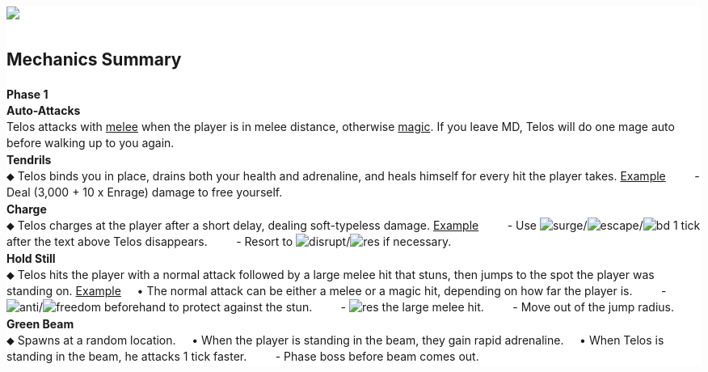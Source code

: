 
<img class="media" src="https://i.imgur.com/SiiNwMN.jpg">






## Mechanics Summary





<div class="flex-vertical whitney theme-dark">
<div class="chat flex-vertical flex-spacer">
<div class="content flex-spacer flex-horizontal">
<div class="flex-spacer flex-vertical messages-wrapper">
<div class="scroller-wrap">
<div class="scroller messages">
<div class="message-group hide-overflow">
<div class="comment">
<div class="message first">
<div class="accessory">

<div class="embed-wrapper">
<div class="embed-color-pill" style="background-color: rgb(0, 153, 255);"></div>
<div class="embed embed-rich">
<div class="embed-content">
<div class="embed-content-inner">

<div class="embed-title" ><strong>Phase 1</strong>
</div>

<div class="embed-fields"><div class="embed-field" ><div class="embed-field-name" ><strong>Auto-Attacks</strong>
</div><div class="embed-field-value markup" >Telos attacks with <a title="" href="https://imgur.com/e6LpKti.mp4" target="_blank" rel="noreferrer">melee</a> when the player is in melee distance, otherwise <a title="" href="https://imgur.com/wMhIhgf.mp4" target="_blank" rel="noreferrer">magic</a>. If you leave MD, Telos will do one mage auto before walking up to you again.
</div></div><div class="embed-field" ><div class="embed-field-name" ><strong>Tendrils</strong>
</div><div class="embed-field-value markup" >⬥ Telos binds you in place, drains both your health and adrenaline, and heals himself for every hit the player takes. <a title="" href="https://imgur.com/n92IQzM.mp4" target="_blank" rel="noreferrer">Example</a>
        - Deal (3,000 + 10 x Enrage) damage to free yourself.
</div></div><div class="embed-field" ><div class="embed-field-name" ><strong>Charge</strong>
</div><div class="embed-field-value markup" >⬥ Telos charges at the player after a short delay, dealing soft-typeless damage. <a title="" href="https://imgur.com/iUIAuba.mp4" target="_blank" rel="noreferrer">Example</a>
        - Use <img title="surge" class="d-emoji" alt="surge" src="https://cdn.discordapp.com/emojis/535533810004262912.png?v=1">/<img title="escape" class="d-emoji" alt="escape" src="https://cdn.discordapp.com/emojis/535541258832052231.png?v=1">/<img title="bd" class="d-emoji" alt="bd" src="https://cdn.discordapp.com/emojis/535532854281764884.png?v=1"> 1 tick after the text above Telos disappears. 
        - Resort to <img title="disrupt" class="d-emoji" alt="disrupt" src="https://cdn.discordapp.com/emojis/535614336207552523.png?v=1">/<img title="res" class="d-emoji" alt="res" src="https://cdn.discordapp.com/emojis/535541258844635148.png?v=1"> if necessary.
</div></div><div class="embed-field" ><div class="embed-field-name" ><strong>Hold Still</strong>
</div><div class="embed-field-value markup" >⬥ Telos hits the player with a normal attack followed by a large melee hit that stuns, then jumps to the spot the player was standing on. <a title="" href="https://imgur.com/fKhoh6P.mp4" target="_blank" rel="noreferrer">Example</a>
    • The normal attack can be either a melee or a magic hit, depending on how far the player is. 
        - <img title="anti" class="d-emoji" alt="anti" src="https://cdn.discordapp.com/emojis/535541306475151390.png?v=1">/<img title="freedom" class="d-emoji" alt="freedom" src="https://cdn.discordapp.com/emojis/535541258240786434.png?v=1"> beforehand to protect against the stun. 
        - <img title="res" class="d-emoji" alt="res" src="https://cdn.discordapp.com/emojis/535541258844635148.png?v=1"> the large melee hit. 
        - Move out of the jump radius.
</div></div><div class="embed-field" ><div class="embed-field-name" ><strong>Green Beam</strong>
</div><div class="embed-field-value markup" >⬥ Spawns at a random location. 
    • When the player is standing in the beam, they gain rapid adrenaline. 
    • When Telos is standing in the beam, he attacks 1 tick faster. 
        - Phase boss before beam comes out.
</div></div></div>
</div>
